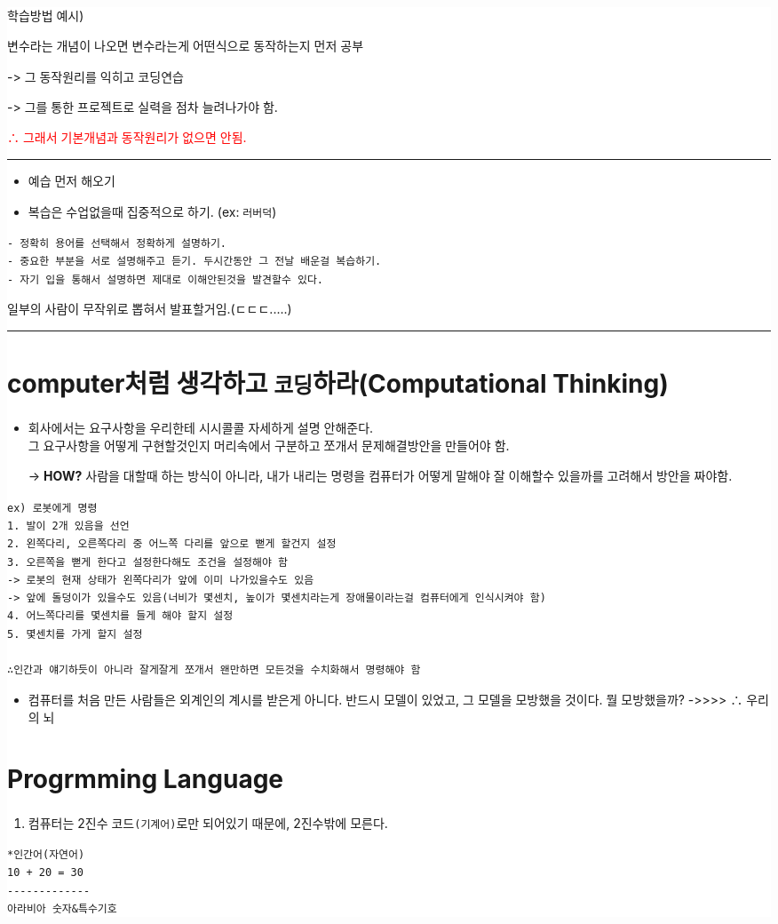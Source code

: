 
학습방법 예시)

변수라는 개념이 나오면 변수라는게 어떤식으로 동작하는지 먼저 공부

 -> 그 동작원리를 익히고 코딩연습 

-> 그를 통한 프로젝트로 실력을 점차 늘려나가야 함.

<p style="color:red";>∴ 그래서 기본개념과 동작원리가 없으면 안됨.</p> 

---

- 예습 먼저 해오기

- 복습은 수업없을때 집중적으로 하기.  (ex: `러버덕`)

``` html
- 정확히 용어를 선택해서 정확하게 설명하기.
- 중요한 부분을 서로 설명해주고 듣기. 두시간동안 그 전날 배운걸 복습하기. 
- 자기 입을 통해서 설명하면 제대로 이해안된것을 발견할수 있다.  
```

 일부의 사람이 무작위로 뽑혀서 발표할거임.(ㄷㄷㄷ.....) 

---

# computer처럼 생각하고 `코딩`하라(Computational Thinking)

- 회사에서는 요구사항을 우리한테 시시콜콜 자세하게 설명 안해준다.<br>그 요구사항을 어떻게 구현할것인지 머리속에서 구분하고 쪼개서 문제해결방안을 만들어야 함. 

  -> **HOW?** 사람을 대할때 하는 방식이 아니라, 내가 내리는 명령을 컴퓨터가 어떻게 말해야 잘 이해할수 있을까를 고려해서 방안을 짜야함.

``` 
ex) 로봇에게 명령
1. 발이 2개 있음을 선언
2. 왼쪽다리, 오른쪽다리 중 어느쪽 다리를 앞으로 뻗게 할건지 설정
3. 오른쪽을 뻗게 한다고 설정한다해도 조건을 설정해야 함
-> 로봇의 현재 상태가 왼쪽다리가 앞에 이미 나가있을수도 있음
-> 앞에 돌덩이가 있을수도 있음(너비가 몇센치, 높이가 몇센치라는게 장애물이라는걸 컴퓨터에게 인식시켜야 함)
4. 어느쪽다리를 몇센치를 들게 해야 할지 설정
5. 몇센치를 가게 할지 설정

∴인간과 얘기하듯이 아니라 잘게잘게 쪼개서 왠만하면 모든것을 수치화해서 명령해야 함
```

- 컴퓨터를 처음 만든 사람들은 외계인의 계시를 받은게 아니다. 반드시 모델이 있었고, 그 모델을 모방했을 것이다. 뭘 모방했을까? ->>>> ∴ 우리의 뇌



# Progrmming Language

1. 컴퓨터는 2진수 코드`(기계어)`로만 되어있기 때문에, 2진수밖에 모른다.

``` 
*인간어(자연어)
10 + 20 = 30
-------------
아라비아 숫자&특수기호
```
